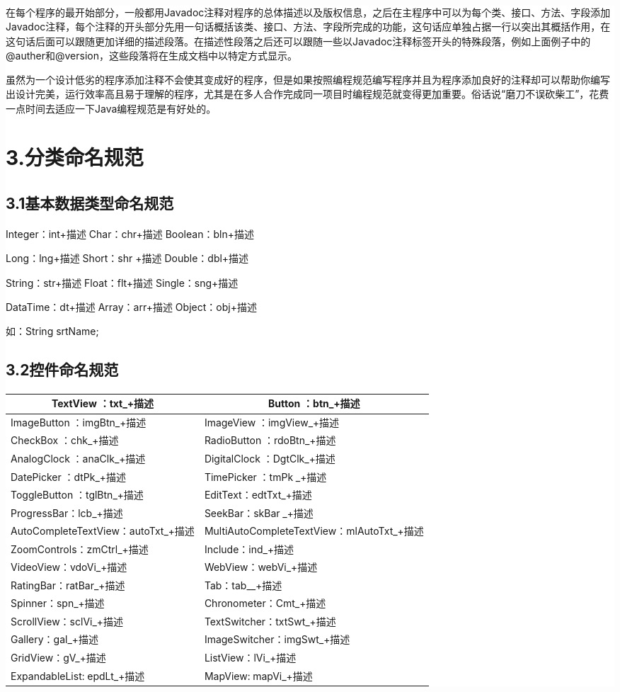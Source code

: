   

在每个程序的最开始部分，一般都用Javadoc注释对程序的总体描述以及版权信息，之后在主程序中可以为每个类、接口、方法、字段添加Javadoc注释，每个注释的开头部分先用一句话概括该类、接口、方法、字段所完成的功能，这句话应单独占据一行以突出其概括作用，在这句话后面可以跟随更加详细的描述段落。在描述性段落之后还可以跟随一些以Javadoc注释标签开头的特殊段落，例如上面例子中的@auther和@version，这些段落将在生成文档中以特定方式显示。

虽然为一个设计低劣的程序添加注释不会使其变成好的程序，但是如果按照编程规范编写程序并且为程序添加良好的注释却可以帮助你编写出设计完美，运行效率高且易于理解的程序，尤其是在多人合作完成同一项目时编程规范就变得更加重要。俗话说“磨刀不误砍柴工”，花费一点时间去适应一下Java编程规范是有好处的。



# **3.分类命名规范** 

## 3.1基本数据类型命名规范

Integer：int+描述          Char：chr+描述          Boolean：bln+描述 

Long：lng+描述           Short：shr +描述         Double：dbl+描述

String：str+描述           Float：flt+描述          Single：sng+描述

DataTime：dt+描述         Array：arr+描述        Object：obj+描述     

如：String  srtName;



## **3.2控件命名规范** 

| TextView ：txt_+描述                | Button ：btn_+描述                         |
| ----------------------------------- | ------------------------------------------ |
| ImageButton ：imgBtn_+描述          | ImageView ：imgView_+描述                  |
| CheckBox ：chk_+描述                | RadioButton ：rdoBtn_+描述                 |
| AnalogClock ：anaClk_+描述          | DigitalClock ：DgtClk_+描述                |
| DatePicker ：dtPk_+描述             | TimePicker ：tmPk _+描述                   |
| ToggleButton ：tglBtn_+描述         | EditText：edtTxt_+描述                     |
| ProgressBar：lcb_+描述              | SeekBar：skBar _+描述                      |
| AutoCompleteTextView：autoTxt_+描述 | MultiAutoCompleteTextView：mlAutoTxt_+描述 |
| ZoomControls：zmCtrl_+描述          | Include：ind_+描述                         |
| VideoView：vdoVi_+描述              | WebView：webVi_+描述                       |
| RatingBar：ratBar_+描述             | Tab：tab__+描述                            |
| Spinner：spn_+描述                  | Chronometer：Cmt_+描述                     |
| ScrollView：sclVi_+描述             | TextSwitcher：txtSwt_+描述                 |
| Gallery：gal_+描述                  | ImageSwitcher：imgSwt_+描述                |
| GridView：gV_+描述                  | ListView：lVi_+描述                        |
| ExpandableList: epdLt_+描述         | MapView: mapVi_+描述                       |
